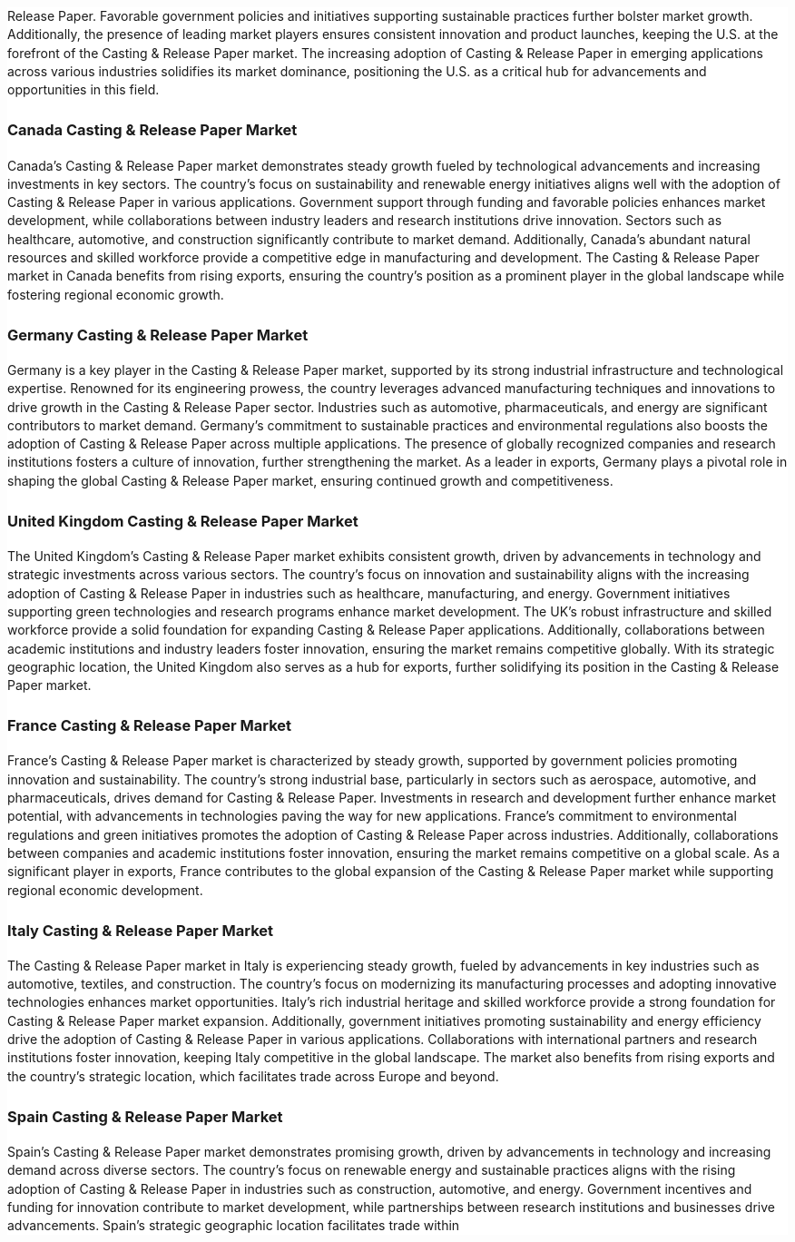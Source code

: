 Release Paper. Favorable government policies and initiatives supporting sustainable practices further bolster market growth. Additionally, the presence of leading market players ensures consistent innovation and product launches, keeping the U.S. at the forefront of the Casting & Release Paper market. The increasing adoption of Casting & Release Paper in emerging applications across various industries solidifies its market dominance, positioning the U.S. as a critical hub for advancements and opportunities in this field.</p><h3>Canada Casting & Release Paper Market</h3><p>Canada&rsquo;s Casting & Release Paper market demonstrates steady growth fueled by technological advancements and increasing investments in key sectors. The country&rsquo;s focus on sustainability and renewable energy initiatives aligns well with the adoption of Casting & Release Paper in various applications. Government support through funding and favorable policies enhances market development, while collaborations between industry leaders and research institutions drive innovation. Sectors such as healthcare, automotive, and construction significantly contribute to market demand. Additionally, Canada&rsquo;s abundant natural resources and skilled workforce provide a competitive edge in manufacturing and development. The Casting & Release Paper market in Canada benefits from rising exports, ensuring the country&rsquo;s position as a prominent player in the global landscape while fostering regional economic growth.</p><h3>Germany Casting & Release Paper Market</h3><p>Germany is a key player in the Casting & Release Paper market, supported by its strong industrial infrastructure and technological expertise. Renowned for its engineering prowess, the country leverages advanced manufacturing techniques and innovations to drive growth in the Casting & Release Paper sector. Industries such as automotive, pharmaceuticals, and energy are significant contributors to market demand. Germany&rsquo;s commitment to sustainable practices and environmental regulations also boosts the adoption of Casting & Release Paper across multiple applications. The presence of globally recognized companies and research institutions fosters a culture of innovation, further strengthening the market. As a leader in exports, Germany plays a pivotal role in shaping the global Casting & Release Paper market, ensuring continued growth and competitiveness.</p><h3>United Kingdom Casting & Release Paper Market</h3><p>The United Kingdom&rsquo;s Casting & Release Paper market exhibits consistent growth, driven by advancements in technology and strategic investments across various sectors. The country&rsquo;s focus on innovation and sustainability aligns with the increasing adoption of Casting & Release Paper in industries such as healthcare, manufacturing, and energy. Government initiatives supporting green technologies and research programs enhance market development. The UK&rsquo;s robust infrastructure and skilled workforce provide a solid foundation for expanding Casting & Release Paper applications. Additionally, collaborations between academic institutions and industry leaders foster innovation, ensuring the market remains competitive globally. With its strategic geographic location, the United Kingdom also serves as a hub for exports, further solidifying its position in the Casting & Release Paper market.</p><h3>France Casting & Release Paper Market</h3><p>France&rsquo;s Casting & Release Paper market is characterized by steady growth, supported by government policies promoting innovation and sustainability. The country&rsquo;s strong industrial base, particularly in sectors such as aerospace, automotive, and pharmaceuticals, drives demand for Casting & Release Paper. Investments in research and development further enhance market potential, with advancements in technologies paving the way for new applications. France&rsquo;s commitment to environmental regulations and green initiatives promotes the adoption of Casting & Release Paper across industries. Additionally, collaborations between companies and academic institutions foster innovation, ensuring the market remains competitive on a global scale. As a significant player in exports, France contributes to the global expansion of the Casting & Release Paper market while supporting regional economic development.</p><h3>Italy Casting & Release Paper Market</h3><p>The Casting & Release Paper market in Italy is experiencing steady growth, fueled by advancements in key industries such as automotive, textiles, and construction. The country&rsquo;s focus on modernizing its manufacturing processes and adopting innovative technologies enhances market opportunities. Italy&rsquo;s rich industrial heritage and skilled workforce provide a strong foundation for Casting & Release Paper market expansion. Additionally, government initiatives promoting sustainability and energy efficiency drive the adoption of Casting & Release Paper in various applications. Collaborations with international partners and research institutions foster innovation, keeping Italy competitive in the global landscape. The market also benefits from rising exports and the country&rsquo;s strategic location, which facilitates trade across Europe and beyond.</p><h3>Spain Casting & Release Paper Market</h3><p>Spain&rsquo;s Casting & Release Paper market demonstrates promising growth, driven by advancements in technology and increasing demand across diverse sectors. The country&rsquo;s focus on renewable energy and sustainable practices aligns with the rising adoption of Casting & Release Paper in industries such as construction, automotive, and energy. Government incentives and funding for innovation contribute to market development, while partnerships between research institutions and businesses drive advancements. Spain&rsquo;s strategic geographic location facilitates trade within